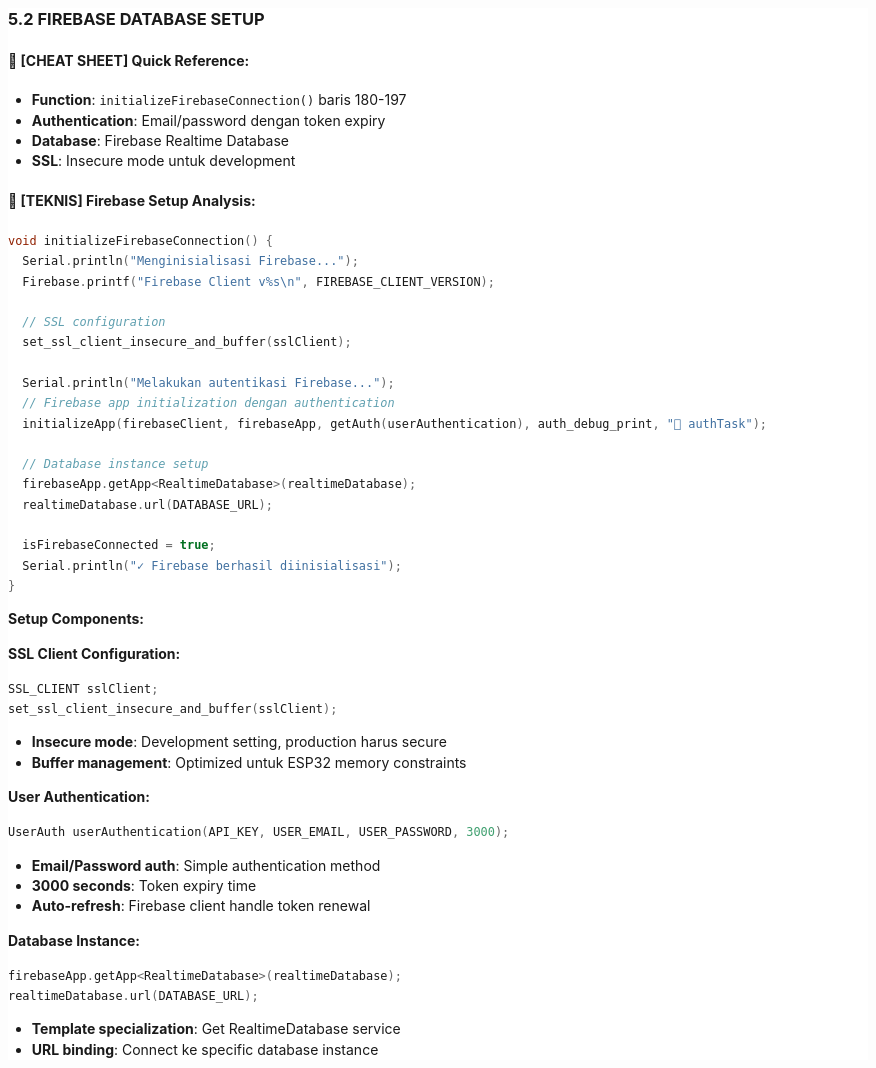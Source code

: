 ### 5.2 FIREBASE DATABASE SETUP

#### **📍 [CHEAT SHEET] Quick Reference:**
- **Function**: `initializeFirebaseConnection()` baris 180-197
- **Authentication**: Email/password dengan token expiry
- **Database**: Firebase Realtime Database
- **SSL**: Insecure mode untuk development

#### **🔧 [TEKNIS] Firebase Setup Analysis:**

```cpp
void initializeFirebaseConnection() {
  Serial.println("Menginisialisasi Firebase...");
  Firebase.printf("Firebase Client v%s\n", FIREBASE_CLIENT_VERSION);
  
  // SSL configuration
  set_ssl_client_insecure_and_buffer(sslClient);
  
  Serial.println("Melakukan autentikasi Firebase...");
  // Firebase app initialization dengan authentication
  initializeApp(firebaseClient, firebaseApp, getAuth(userAuthentication), auth_debug_print, "🔐 authTask");
  
  // Database instance setup
  firebaseApp.getApp<RealtimeDatabase>(realtimeDatabase);
  realtimeDatabase.url(DATABASE_URL);
  
  isFirebaseConnected = true;
  Serial.println("✓ Firebase berhasil diinisialisasi");
}
```

**Setup Components:**

**SSL Client Configuration:**
```cpp
SSL_CLIENT sslClient;
set_ssl_client_insecure_and_buffer(sslClient);
```
- **Insecure mode**: Development setting, production harus secure
- **Buffer management**: Optimized untuk ESP32 memory constraints

**User Authentication:**
```cpp
UserAuth userAuthentication(API_KEY, USER_EMAIL, USER_PASSWORD, 3000);
```
- **Email/Password auth**: Simple authentication method
- **3000 seconds**: Token expiry time
- **Auto-refresh**: Firebase client handle token renewal

**Database Instance:**
```cpp
firebaseApp.getApp<RealtimeDatabase>(realtimeDatabase);
realtimeDatabase.url(DATABASE_URL);
```
- **Template specialization**: Get RealtimeDatabase service
- **URL binding**: Connect ke specific database instance

